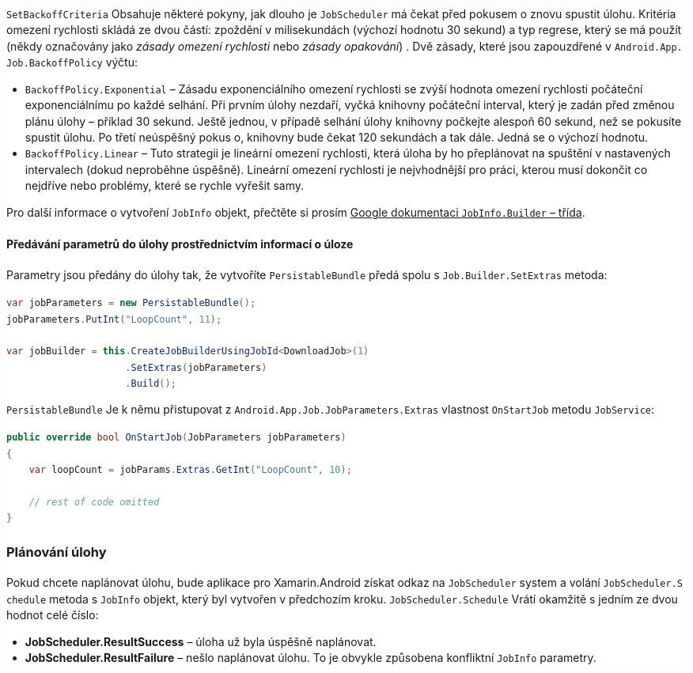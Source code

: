 
`SetBackoffCriteria` Obsahuje některé pokyny, jak dlouho je `JobScheduler` má čekat před pokusem o znovu spustit úlohu. Kritéria omezení rychlosti skládá ze dvou částí: zpoždění v milisekundách (výchozí hodnotu 30 sekund) a typ regrese, který se má použít (někdy označovány jako _zásady omezení rychlosti_ nebo _zásady opakování_) . Dvě zásady, které jsou zapouzdřené v `Android.App.Job.BackoffPolicy` výčtu:

* `BackoffPolicy.Exponential` &ndash; Zásadu exponenciálního omezení rychlosti se zvýší hodnota omezení rychlosti počáteční exponenciálnímu po každé selhání. Při prvním úlohy nezdaří, vyčká knihovny počáteční interval, který je zadán před změnou plánu úlohy – příklad 30 sekund. Ještě jednou, v případě selhání úlohy knihovny počkejte alespoň 60 sekund, než se pokusíte spustit úlohu. Po třetí neúspěšný pokus o, knihovny bude čekat 120 sekundách a tak dále. Jedná se o výchozí hodnotu.
* `BackoffPolicy.Linear` &ndash; Tuto strategii je lineární omezení rychlosti, která úloha by ho přeplánovat na spuštění v nastavených intervalech (dokud neproběhne úspěšně). Lineární omezení rychlosti je nejvhodnější pro práci, kterou musí dokončit co nejdříve nebo problémy, které se rychle vyřešit samy. 

Pro další informace o vytvoření `JobInfo` objekt, přečtěte si prosím [Google dokumentaci `JobInfo.Builder` – třída](https://developer.android.com/reference/android/app/job/JobInfo.Builder.html).

#### <a name="passing-parameters-to-a-job-via-the-jobinfo"></a>Předávání parametrů do úlohy prostřednictvím informací o úloze

Parametry jsou předány do úlohy tak, že vytvoříte `PersistableBundle` předá spolu s `Job.Builder.SetExtras` metoda:

```csharp
var jobParameters = new PersistableBundle();
jobParameters.PutInt("LoopCount", 11);

var jobBuilder = this.CreateJobBuilderUsingJobId<DownloadJob>(1)
                     .SetExtras(jobParameters)
                     .Build();
```

`PersistableBundle` Je k němu přistupovat z `Android.App.Job.JobParameters.Extras` vlastnost `OnStartJob` metodu `JobService`:

```csharp
public override bool OnStartJob(JobParameters jobParameters)
{
    var loopCount = jobParams.Extras.GetInt("LoopCount", 10);
    
    // rest of code omitted
} 
```

### <a name="scheduling-a-job"></a>Plánování úlohy

Pokud chcete naplánovat úlohu, bude aplikace pro Xamarin.Android získat odkaz na `JobScheduler` system a volání `JobScheduler.Schedule` metoda s `JobInfo` objekt, který byl vytvořen v předchozím kroku. `JobScheduler.Schedule` Vrátí okamžitě s jedním ze dvou hodnot celé číslo:

* **JobScheduler.ResultSuccess** &ndash; úloha už byla úspěšně naplánovat. 
* **JobScheduler.ResultFailure** &ndash; nešlo naplánovat úlohu. To je obvykle způsobena konfliktní `JobInfo` parametry.
